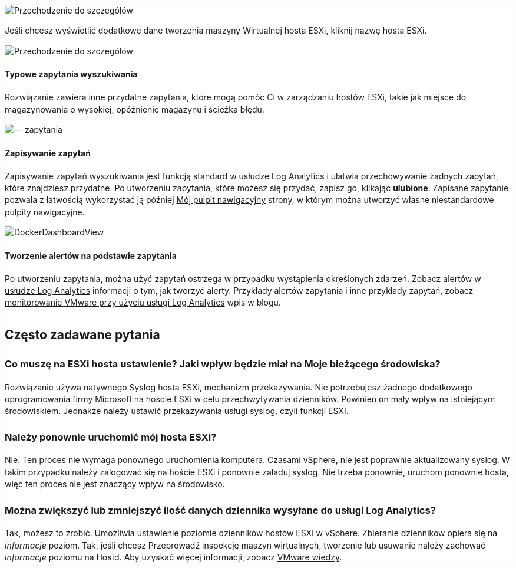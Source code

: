 ![Przechodzenie do szczegółów](./media/vmware/vmactivities1.png)

Jeśli chcesz wyświetlić dodatkowe dane tworzenia maszyny Wirtualnej hosta ESXi, kliknij nazwę hosta ESXi.

![Przechodzenie do szczegółów](./media/vmware/createvm.png)

#### <a name="common-search-queries"></a>Typowe zapytania wyszukiwania
Rozwiązanie zawiera inne przydatne zapytania, które mogą pomóc Ci w zarządzaniu hostów ESXi, takie jak miejsce do magazynowania o wysokiej, opóźnienie magazynu i ścieżka błędu.

![— zapytania](./media/vmware/queries.png)


#### <a name="save-queries"></a>Zapisywanie zapytań
Zapisywanie zapytań wyszukiwania jest funkcją standard w usłudze Log Analytics i ułatwia przechowywanie żadnych zapytań, które znajdziesz przydatne. Po utworzeniu zapytania, które możesz się przydać, zapisz go, klikając **ulubione**. Zapisane zapytanie pozwala z łatwością wykorzystać ją później [Mój pulpit nawigacyjny](../learn/tutorial-logs-dashboards.md) strony, w którym można utworzyć własne niestandardowe pulpity nawigacyjne.

![DockerDashboardView](./media/vmware/dockerdashboardview.png)

#### <a name="create-alerts-from-queries"></a>Tworzenie alertów na podstawie zapytania
Po utworzeniu zapytania, można użyć zapytań ostrzega w przypadku wystąpienia określonych zdarzeń. Zobacz [alertów w usłudze Log Analytics](../platform/alerts-overview.md) informacji o tym, jak tworzyć alerty. Przykłady alertów zapytania i inne przykłady zapytań, zobacz [monitorowanie VMware przy użyciu usługi Log Analytics](https://blogs.technet.microsoft.com/msoms/2016/06/15/monitor-vmware-using-oms-log-analytics) wpis w blogu.

## <a name="frequently-asked-questions"></a>Często zadawane pytania
### <a name="what-do-i-need-to-do-on-the-esxi-host-setting-what-impact-will-it-have-on-my-current-environment"></a>Co muszę na ESXi hosta ustawienie? Jaki wpływ będzie miał na Moje bieżącego środowiska?
Rozwiązanie używa natywnego Syslog hosta ESXi, mechanizm przekazywania. Nie potrzebujesz żadnego dodatkowego oprogramowania firmy Microsoft na hoście ESXi w celu przechwytywania dzienników. Powinien on mały wpływ na istniejącym środowiskiem. Jednakże należy ustawić przekazywania usługi syslog, czyli funkcji ESXI.

### <a name="do-i-need-to-restart-my-esxi-host"></a>Należy ponownie uruchomić mój hosta ESXi?
Nie. Ten proces nie wymaga ponownego uruchomienia komputera. Czasami vSphere, nie jest poprawnie aktualizowany syslog. W takim przypadku należy zalogować się na hoście ESXi i ponownie załaduj syslog. Nie trzeba ponownie, uruchom ponownie hosta, więc ten proces nie jest znaczący wpływ na środowisko.

### <a name="can-i-increase-or-decrease-the-volume-of-log-data-sent-to-log-analytics"></a>Można zwiększyć lub zmniejszyć ilość danych dziennika wysyłane do usługi Log Analytics?
Tak, możesz to zrobić. Umożliwia ustawienie poziomie dzienników hostów ESXi w vSphere. Zbieranie dzienników opiera się na *informacje* poziom. Tak, jeśli chcesz Przeprowadź inspekcję maszyn wirtualnych, tworzenie lub usuwanie należy zachować *informacje* poziomu na Hostd. Aby uzyskać więcej informacji, zobacz [VMware wiedzy](https://kb.vmware.com/selfservice/microsites/search.do?&cmd=displayKC&externalId=1017658).
